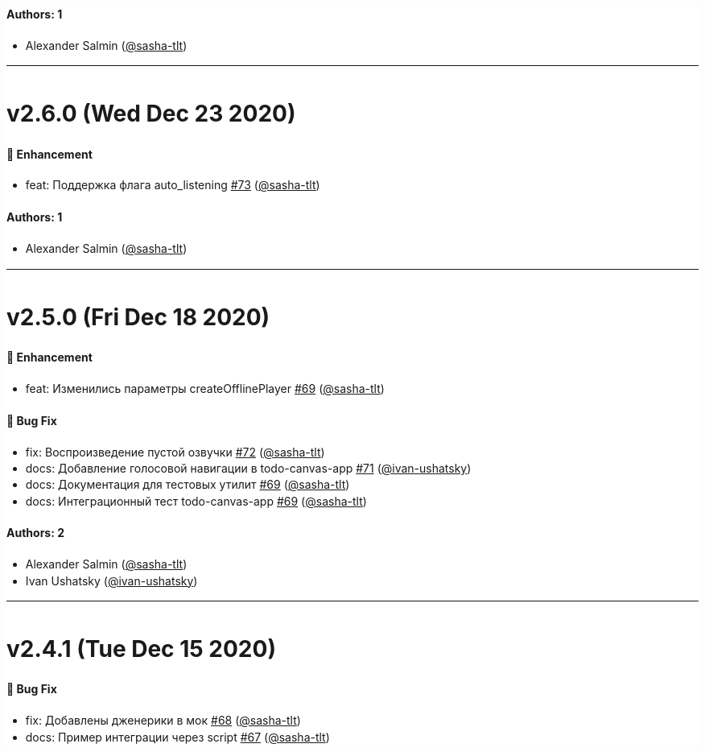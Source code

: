 #### Authors: 1

- Alexander Salmin ([@sasha-tlt](https://github.com/sasha-tlt))

---

# v2.6.0 (Wed Dec 23 2020)

#### 🚀 Enhancement

- feat: Поддержка флага auto_listening [#73](https://github.com/sberdevices/assistant-client/pull/73) ([@sasha-tlt](https://github.com/sasha-tlt))

#### Authors: 1

- Alexander Salmin ([@sasha-tlt](https://github.com/sasha-tlt))

---

# v2.5.0 (Fri Dec 18 2020)

#### 🚀 Enhancement

- feat: Изменились параметры createOfflinePlayer [#69](https://github.com/sberdevices/assistant-client/pull/69) ([@sasha-tlt](https://github.com/sasha-tlt))

#### 🐛 Bug Fix

- fix: Воспроизведение пустой озвучки [#72](https://github.com/sberdevices/assistant-client/pull/72) ([@sasha-tlt](https://github.com/sasha-tlt))
- docs: Добавление голосовой навигации в todo-canvas-app [#71](https://github.com/sberdevices/assistant-client/pull/71) ([@ivan-ushatsky](https://github.com/ivan-ushatsky))
- docs: Документация для тестовых утилит [#69](https://github.com/sberdevices/assistant-client/pull/69) ([@sasha-tlt](https://github.com/sasha-tlt))
- docs: Интеграционный тест todo-canvas-app [#69](https://github.com/sberdevices/assistant-client/pull/69) ([@sasha-tlt](https://github.com/sasha-tlt))

#### Authors: 2

- Alexander Salmin ([@sasha-tlt](https://github.com/sasha-tlt))
- Ivan Ushatsky ([@ivan-ushatsky](https://github.com/ivan-ushatsky))

---

# v2.4.1 (Tue Dec 15 2020)

#### 🐛 Bug Fix

- fix: Добавлены дженерики в мок [#68](https://github.com/sberdevices/assistant-client/pull/68) ([@sasha-tlt](https://github.com/sasha-tlt))
- docs: Пример интеграции через script [#67](https://github.com/sberdevices/assistant-client/pull/67) ([@sasha-tlt](https://github.com/sasha-tlt))
